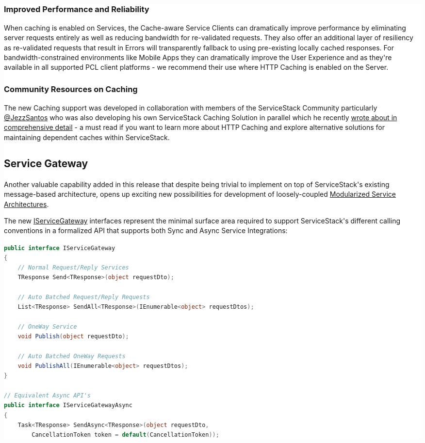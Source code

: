 ### Improved Performance and Reliability

When caching is enabled on Services, the Cache-aware Service Clients can dramatically improve performance by
eliminating server requests entirely as well as reducing bandwidth for re-validated requests. They also 
offer an additional layer of resiliency as re-validated requests that result in Errors will transparently 
fallback to using pre-existing locally cached responses. For bandwidth-constrained environments like Mobile
Apps they can dramatically improve the User Experience and as they're available in all supported PCL 
client platforms - we recommend their use where HTTP Caching is enabled on the Server.  

### Community Resources on Caching

The new Caching support was developed in collaboration with members of the ServiceStack Community particularly
[@JezzSantos](https://twitter.com/JezzSantos) who was also developing his own ServiceStack Caching Solution 
in parallel which he recently 
[wrote about in comprehensive detail](http://www.mindkin.co.nz/blog/2016/1/5/caching-anyone) - a must read
if you want to learn more about HTTP Caching and explore alternative solutions for maintaining dependent 
caches within ServiceStack.

## Service Gateway

Another valuable capability added in this release that despite being trivial to implement on top of 
ServiceStack's existing message-based architecture, opens up exciting new possibilities for development 
of loosely-coupled
[Modularized Service Architectures](https://github.com/ServiceStack/ServiceStack/wiki/Modularizing-services).

The new [IServiceGateway](https://github.com/ServiceStack/ServiceStack/blob/master/src/ServiceStack.Interfaces/IServiceGateway.cs)
interfaces represent the minimal surface area required to support ServiceStack's different calling conventions 
in a formalized API that supports both Sync and Async Service Integrations:

```csharp
public interface IServiceGateway
{
    // Normal Request/Reply Services
    TResponse Send<TResponse>(object requestDto);

    // Auto Batched Request/Reply Requests
    List<TResponse> SendAll<TResponse>(IEnumerable<object> requestDtos);

    // OneWay Service
    void Publish(object requestDto);

    // Auto Batched OneWay Requests
    void PublishAll(IEnumerable<object> requestDtos);
}

// Equivalent Async API's
public interface IServiceGatewayAsync
{
    Task<TResponse> SendAsync<TResponse>(object requestDto, 
        CancellationToken token = default(CancellationToken));

```